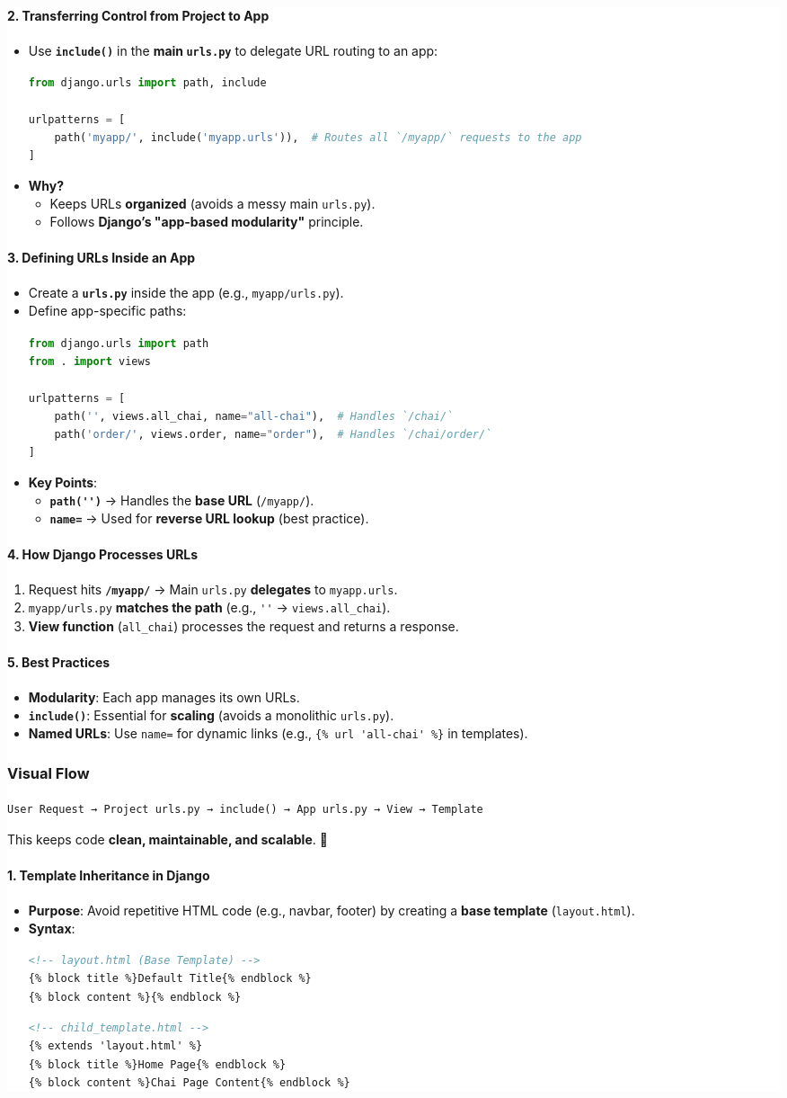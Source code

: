 #### **2. Transferring Control from Project to App**  
- Use **`include()`** in the **main `urls.py`** to delegate URL routing to an app:  
  ```python
  from django.urls import path, include
  
  urlpatterns = [
      path('myapp/', include('myapp.urls')),  # Routes all `/myapp/` requests to the app
  ]
  ```  
- **Why?**  
  - Keeps URLs **organized** (avoids a messy main `urls.py`).  
  - Follows **Django’s "app-based modularity"** principle.  

#### **3. Defining URLs Inside an App**  
- Create a **`urls.py`** inside the app (e.g., `myapp/urls.py`).  
- Define app-specific paths:  
  ```python
  from django.urls import path
  from . import views
  
  urlpatterns = [
      path('', views.all_chai, name="all-chai"),  # Handles `/chai/`
      path('order/', views.order, name="order"),  # Handles `/chai/order/`
  ]
  ```  
- **Key Points**:  
  - **`path('')`** → Handles the **base URL** (`/myapp/`).  
  - **`name=`** → Used for **reverse URL lookup** (best practice).  

#### **4. How Django Processes URLs**  
1. Request hits **`/myapp/`** → Main `urls.py` **delegates** to `myapp.urls`.  
2. `myapp/urls.py` **matches the path** (e.g., `''` → `views.all_chai`).  
3. **View function** (`all_chai`) processes the request and returns a response.  

#### **5. Best Practices**  
- **Modularity**: Each app manages its own URLs.  
- **`include()`**: Essential for **scaling** (avoids a monolithic `urls.py`).  
- **Named URLs**: Use `name=` for dynamic links (e.g., `{% url 'all-chai' %}` in templates).  

### **Visual Flow**  
```
User Request → Project urls.py → include() → App urls.py → View → Template
```
This keeps code **clean, maintainable, and scalable**. 🚀  

#### **1. Template Inheritance in Django**  
- **Purpose**: Avoid repetitive HTML code (e.g., navbar, footer) by creating a **base template** (`layout.html`).  
- **Syntax**:  
  ```html
  <!-- layout.html (Base Template) -->
  {% block title %}Default Title{% endblock %}  
  {% block content %}{% endblock %}
  ```
  ```html
  <!-- child_template.html -->
  {% extends 'layout.html' %}
  {% block title %}Home Page{% endblock %}
  {% block content %}Chai Page Content{% endblock %}
  ```
